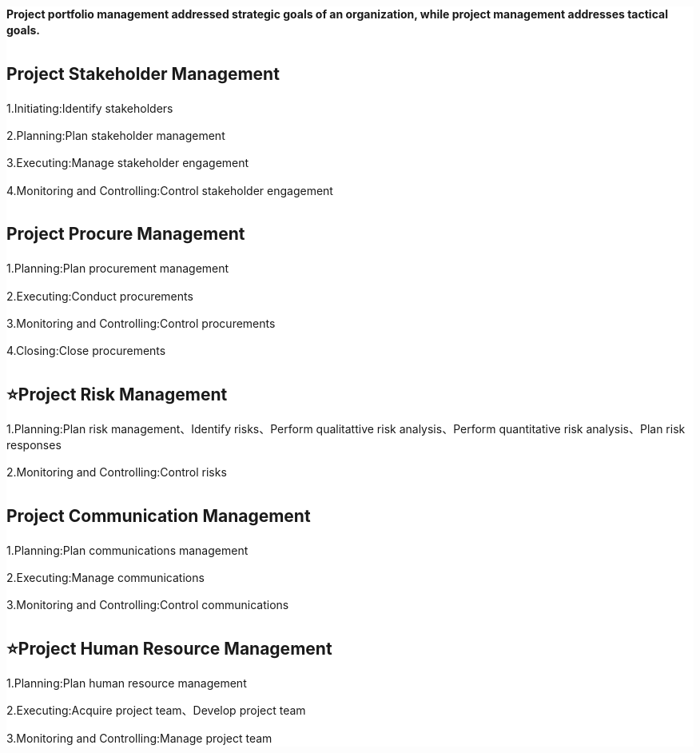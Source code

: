 

#### Project portfolio management addressed strategic goals of an organization, while project management addresses tactical goals.



## Project Stakeholder Management

1.Initiating:Identify stakeholders

2.Planning:Plan stakeholder management

3.Executing:Manage stakeholder engagement

4.Monitoring and Controlling:Control stakeholder engagement



## Project Procure Management

1.Planning:Plan procurement management

2.Executing:Conduct procurements

3.Monitoring and Controlling:Control procurements

4.Closing:Close procurements



## ⭐Project Risk Management

1.Planning:Plan risk management、Identify risks、Perform qualitattive risk analysis、Perform quantitative risk analysis、Plan risk responses

2.Monitoring and Controlling:Control risks



## Project Communication Management

1.Planning:Plan communications management

2.Executing:Manage communications

3.Monitoring and Controlling:Control communications



## ⭐Project Human Resource Management

1.Planning:Plan human resource management

2.Executing:Acquire project team、Develop project team

3.Monitoring and Controlling:Manage project team


